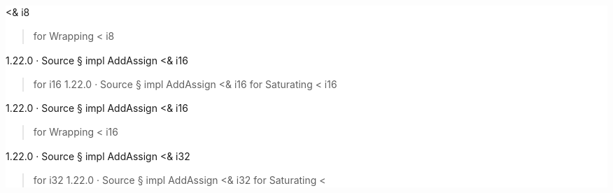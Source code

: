 <&
i8
> for
Wrapping
<
i8
>
1.22.0
·
Source
§
impl
AddAssign
<&
i16
> for
i16
1.22.0
·
Source
§
impl
AddAssign
<&
i16
> for
Saturating
<
i16
>
1.22.0
·
Source
§
impl
AddAssign
<&
i16
> for
Wrapping
<
i16
>
1.22.0
·
Source
§
impl
AddAssign
<&
i32
> for
i32
1.22.0
·
Source
§
impl
AddAssign
<&
i32
> for
Saturating
<